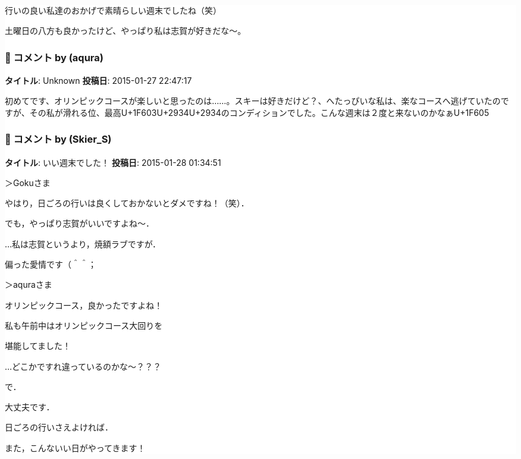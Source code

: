 行いの良い私達のおかげで素晴らしい週末でしたね（笑）



土曜日の八方も良かったけど、やっぱり私は志賀が好きだな～。

### 💬 コメント by (aqura)
**タイトル**: Unknown
**投稿日**: 2015-01-27 22:47:17

初めてです、オリンピックコースが楽しいと思ったのは……。スキーは好きだけど？、へたっぴいな私は、楽なコースへ逃げていたのですが、その私が滑れる位、最高U+1F603U+2934U+2934のコンディションでした。こんな週末は２度と来ないのかなぁU+1F605

### 💬 コメント by (Skier_S)
**タイトル**: いい週末でした！
**投稿日**: 2015-01-28 01:34:51

＞Gokuさま

やはり，日ごろの行いは良くしておかないとダメですね！（笑）．

でも，やっぱり志賀がいいですよね～．

…私は志賀というより，焼額ラブですが．

偏った愛情です（＾＾；



＞aquraさま

オリンピックコース，良かったですよね！

私も午前中はオリンピックコース大回りを

堪能してました！

…どこかですれ違っているのかな～？？？



で．

大丈夫です．

日ごろの行いさえよければ．

また，こんないい日がやってきます！

